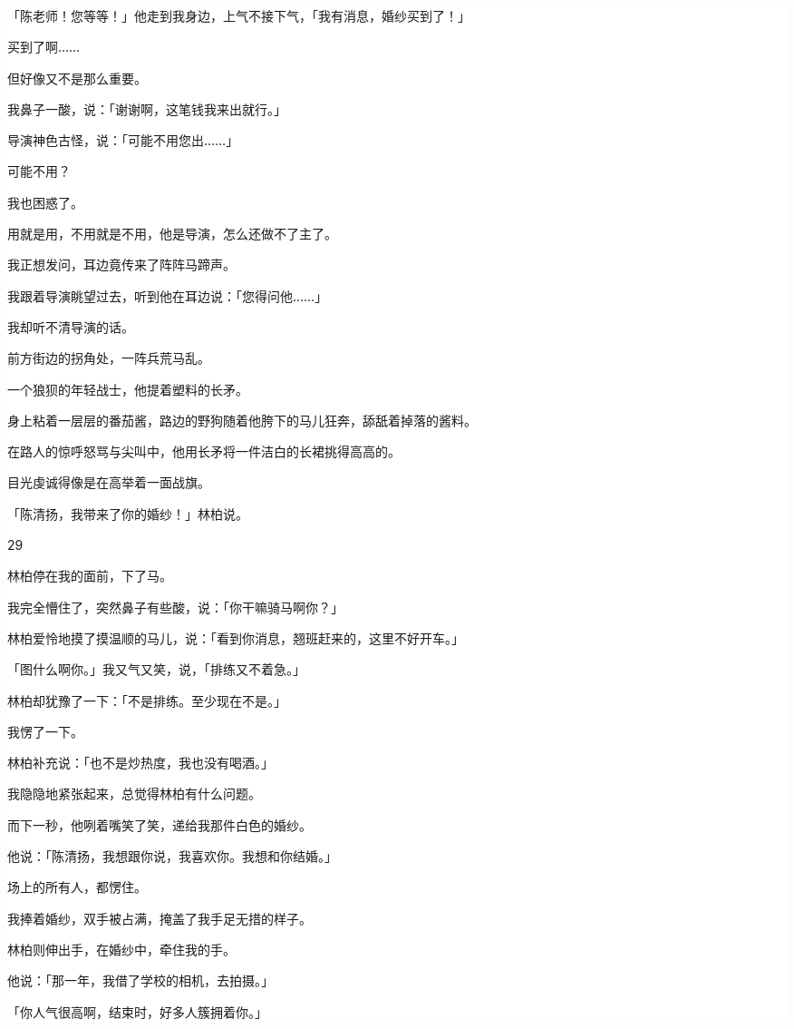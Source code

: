 「陈老师！您等等！」他走到我身边，上气不接下气，「我有消息，婚纱买到了！」

买到了啊……

但好像又不是那么重要。

我鼻子一酸，说：「谢谢啊，这笔钱我来出就行。」

导演神色古怪，说：「可能不用您出……」

可能不用？

我也困惑了。

用就是用，不用就是不用，他是导演，怎么还做不了主了。

我正想发问，耳边竟传来了阵阵马蹄声。

我跟着导演眺望过去，听到他在耳边说：「您得问他……」

我却听不清导演的话。

前方街边的拐角处，一阵兵荒马乱。

一个狼狈的年轻战士，他提着塑料的长矛。

身上粘着一层层的番茄酱，路边的野狗随着他胯下的马儿狂奔，舔舐着掉落的酱料。

在路人的惊呼怒骂与尖叫中，他用长矛将一件洁白的长裙挑得高高的。

目光虔诚得像是在高举着一面战旗。

「陈清扬，我带来了你的婚纱！」林柏说。

29

林柏停在我的面前，下了马。

我完全懵住了，突然鼻子有些酸，说：「你干嘛骑马啊你？」

林柏爱怜地摸了摸温顺的马儿，说：「看到你消息，翘班赶来的，这里不好开车。」

「图什么啊你。」我又气又笑，说，「排练又不着急。」

林柏却犹豫了一下：「不是排练。至少现在不是。」

我愣了一下。

林柏补充说：「也不是炒热度，我也没有喝酒。」

我隐隐地紧张起来，总觉得林柏有什么问题。

而下一秒，他咧着嘴笑了笑，递给我那件白色的婚纱。

他说：「陈清扬，我想跟你说，我喜欢你。我想和你结婚。」

场上的所有人，都愣住。

我捧着婚纱，双手被占满，掩盖了我手足无措的样子。

林柏则伸出手，在婚纱中，牵住我的手。

他说：「那一年，我借了学校的相机，去拍摄。」

「你人气很高啊，结束时，好多人簇拥着你。」
